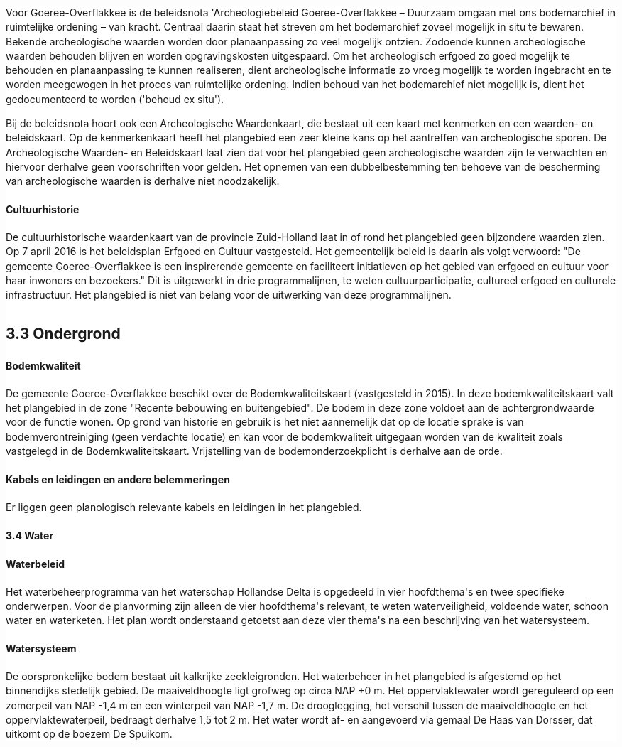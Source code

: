 Voor Goeree-Overflakkee is de beleidsnota 'Archeologiebeleid Goeree-Overflakkee – Duurzaam omgaan met ons bodemarchief in ruimtelijke ordening – van kracht. Centraal daarin staat het streven om het bodemarchief zoveel mogelijk in situ te bewaren. Bekende archeologische waarden worden door planaanpassing zo veel mogelijk ontzien. Zodoende kunnen archeologische waarden behouden blijven en worden opgravingskosten uitgespaard. Om het archeologisch erfgoed zo goed mogelijk te behouden en planaanpassing te kunnen realiseren, dient archeologische informatie zo vroeg mogelijk te worden ingebracht en te worden meegewogen in het proces van ruimtelijke ordening. Indien behoud van het bodemarchief niet mogelijk is, dient het gedocumenteerd te worden ('behoud ex situ').

Bij de beleidsnota hoort ook een Archeologische Waardenkaart, die bestaat uit een kaart met kenmerken en een waarden- en beleidskaart. Op de kenmerkenkaart heeft het plangebied een zeer kleine kans op het aantreffen van archeologische sporen. De Archeologische Waarden- en Beleidskaart laat zien dat voor het plangebied geen archeologische waarden zijn te verwachten en hiervoor derhalve geen voorschriften voor gelden. Het opnemen van een dubbelbestemming ten behoeve van de bescherming van archeologische waarden is derhalve niet noodzakelijk.

#### Cultuurhistorie

De cultuurhistorische waardenkaart van de provincie Zuid-Holland laat in of rond het plangebied geen bijzondere waarden zien. Op 7 april 2016 is het beleidsplan Erfgoed en Cultuur vastgesteld. Het gemeentelijk beleid is daarin als volgt verwoord: "De gemeente Goeree-Overflakkee is een inspirerende gemeente en faciliteert initiatieven op het gebied van erfgoed en cultuur voor haar inwoners en bezoekers." Dit is uitgewerkt in drie programmalijnen, te weten cultuurparticipatie, cultureel erfgoed en culturele infrastructuur. Het plangebied is niet van belang voor de uitwerking van deze programmalijnen.

## **3.3 Ondergrond**

#### Bodemkwaliteit

De gemeente Goeree-Overflakkee beschikt over de Bodemkwaliteitskaart (vastgesteld in 2015). In deze bodemkwaliteitskaart valt het plangebied in de zone "Recente bebouwing en buitengebied". De bodem in deze zone voldoet aan de achtergrondwaarde voor de functie wonen. Op grond van historie en gebruik is het niet aannemelijk dat op de locatie sprake is van bodemverontreiniging (geen verdachte locatie) en kan voor de bodemkwaliteit uitgegaan worden van de kwaliteit zoals vastgelegd in de Bodemkwaliteitskaart. Vrijstelling van de bodemonderzoekplicht is derhalve aan de orde.

#### Kabels en leidingen en andere belemmeringen

Er liggen geen planologisch relevante kabels en leidingen in het plangebied.

#### **3.4 Water**

#### Waterbeleid

Het waterbeheerprogramma van het waterschap Hollandse Delta is opgedeeld in vier hoofdthema's en twee specifieke onderwerpen. Voor de planvorming zijn alleen de vier hoofdthema's relevant, te weten waterveiligheid, voldoende water, schoon water en waterketen. Het plan wordt onderstaand getoetst aan deze vier thema's na een beschrijving van het watersysteem.

#### Watersysteem

De oorspronkelijke bodem bestaat uit kalkrijke zeekleigronden. Het waterbeheer in het plangebied is afgestemd op het binnendijks stedelijk gebied. De maaiveldhoogte ligt grofweg op circa NAP +0 m. Het oppervlaktewater wordt gereguleerd op een zomerpeil van NAP -1,4 m en een winterpeil van NAP -1,7 m. De drooglegging, het verschil tussen de maaiveldhoogte en het oppervlaktewaterpeil, bedraagt derhalve 1,5 tot 2 m. Het water wordt af- en aangevoerd via gemaal De Haas van Dorsser, dat uitkomt op de boezem De Spuikom.
